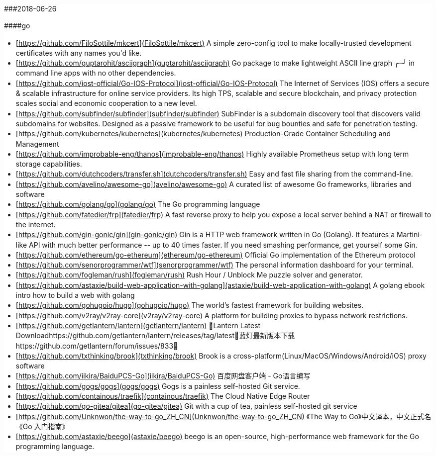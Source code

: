 ###2018-06-26

####go
* [https://github.com/FiloSottile/mkcert](FiloSottile/mkcert) A simple zero-config tool to make locally-trusted development certificates with any names you'd like.
* [https://github.com/guptarohit/asciigraph](guptarohit/asciigraph) Go package to make lightweight ASCII line graph ╭┈╯ in command line apps with no other dependencies.
* [https://github.com/iost-official/Go-IOS-Protocol](iost-official/Go-IOS-Protocol) The Internet of Services (IOS) offers a secure &amp; scalable infrastructure for online service providers. Its high TPS, scalable and secure blockchain, and privacy protection scales social and economic cooperation to a new level.
* [https://github.com/subfinder/subfinder](subfinder/subfinder) SubFinder is a subdomain discovery tool that discovers valid subdomains for websites. Designed as a passive framework to be useful for bug bounties and safe for penetration testing.
* [https://github.com/kubernetes/kubernetes](kubernetes/kubernetes) Production-Grade Container Scheduling and Management
* [https://github.com/improbable-eng/thanos](improbable-eng/thanos) Highly available Prometheus setup with long term storage capabilities.
* [https://github.com/dutchcoders/transfer.sh](dutchcoders/transfer.sh) Easy and fast file sharing from the command-line.
* [https://github.com/avelino/awesome-go](avelino/awesome-go) A curated list of awesome Go frameworks, libraries and software
* [https://github.com/golang/go](golang/go) The Go programming language
* [https://github.com/fatedier/frp](fatedier/frp) A fast reverse proxy to help you expose a local server behind a NAT or firewall to the internet.
* [https://github.com/gin-gonic/gin](gin-gonic/gin) Gin is a HTTP web framework written in Go (Golang). It features a Martini-like API with much better performance -- up to 40 times faster. If you need smashing performance, get yourself some Gin.
* [https://github.com/ethereum/go-ethereum](ethereum/go-ethereum) Official Go implementation of the Ethereum protocol
* [https://github.com/senorprogrammer/wtf](senorprogrammer/wtf) The personal information dashboard for your terminal.
* [https://github.com/fogleman/rush](fogleman/rush) Rush Hour / Unblock Me puzzle solver and generator.
* [https://github.com/astaxie/build-web-application-with-golang](astaxie/build-web-application-with-golang) A golang ebook intro how to build a web with golang
* [https://github.com/gohugoio/hugo](gohugoio/hugo) The world’s fastest framework for building websites.
* [https://github.com/v2ray/v2ray-core](v2ray/v2ray-core) A platform for building proxies to bypass network restrictions.
* [https://github.com/getlantern/lantern](getlantern/lantern) 🔴Lantern Latest Downloadhttps://github.com/getlantern/lantern/releases/tag/latest🔴蓝灯最新版本下载https://github.com/getlantern/forum/issues/833🔴
* [https://github.com/txthinking/brook](txthinking/brook) Brook is a cross-platform(Linux/MacOS/Windows/Android/iOS) proxy software
* [https://github.com/iikira/BaiduPCS-Go](iikira/BaiduPCS-Go) 百度网盘客户端 - Go语言编写
* [https://github.com/gogs/gogs](gogs/gogs) Gogs is a painless self-hosted Git service.
* [https://github.com/containous/traefik](containous/traefik) The Cloud Native Edge Router
* [https://github.com/go-gitea/gitea](go-gitea/gitea) Git with a cup of tea, painless self-hosted git service
* [https://github.com/Unknwon/the-way-to-go_ZH_CN](Unknwon/the-way-to-go_ZH_CN) 《The Way to Go》中文译本，中文正式名《Go 入门指南》
* [https://github.com/astaxie/beego](astaxie/beego) beego is an open-source, high-performance web framework for the Go programming language.
